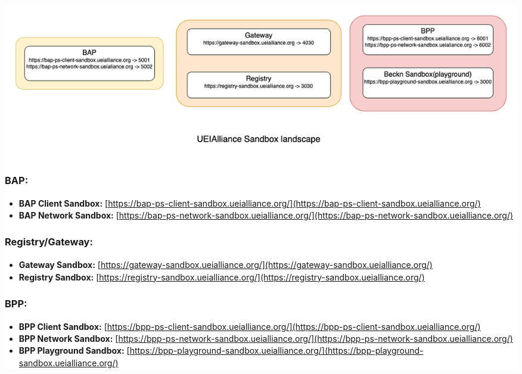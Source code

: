 ![UEI Alliance](../docs/assets/images/UEI%20Alliance.png)

### BAP:

- **BAP Client Sandbox:** [https://bap-ps-client-sandbox.ueialliance.org/](https://bap-ps-client-sandbox.ueialliance.org/)
- **BAP Network Sandbox:** [https://bap-ps-network-sandbox.ueialliance.org/](https://bap-ps-network-sandbox.ueialliance.org/)

### Registry/Gateway:

- **Gateway Sandbox:** [https://gateway-sandbox.ueialliance.org/](https://gateway-sandbox.ueialliance.org/)
- **Registry Sandbox:** [https://registry-sandbox.ueialliance.org/](https://registry-sandbox.ueialliance.org/)

### BPP:

- **BPP Client Sandbox:** [https://bpp-ps-client-sandbox.ueialliance.org/](https://bpp-ps-client-sandbox.ueialliance.org/)
- **BPP Network Sandbox:** [https://bpp-ps-network-sandbox.ueialliance.org/](https://bpp-ps-network-sandbox.ueialliance.org/)
- **BPP Playground Sandbox:** [https://bpp-playground-sandbox.ueialliance.org/](https://bpp-playground-sandbox.ueialliance.org/)
